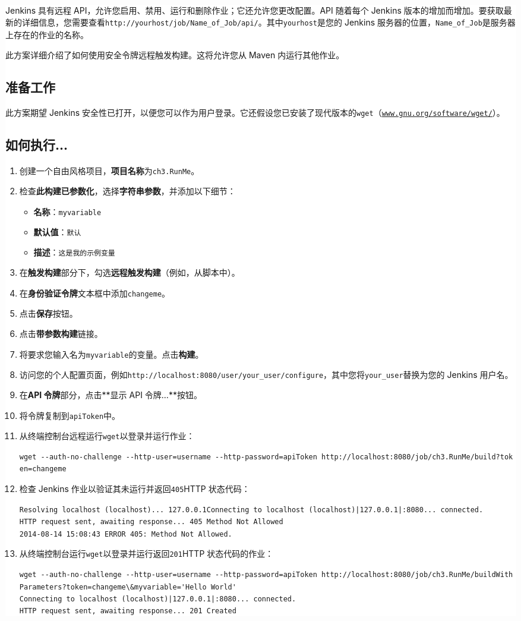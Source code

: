 Jenkins 具有远程 API，允许您启用、禁用、运行和删除作业；它还允许您更改配置。API 随着每个 Jenkins 版本的增加而增加。要获取最新的详细信息，您需要查看`http://yourhost/job/Name_of_Job/api/`。其中`yourhost`是您的 Jenkins 服务器的位置，`Name_of_Job`是服务器上存在的作业的名称。

此方案详细介绍了如何使用安全令牌远程触发构建。这将允许您从 Maven 内运行其他作业。

## 准备工作

此方案期望 Jenkins 安全性已打开，以便您可以作为用户登录。它还假设您已安装了现代版本的`wget`（[`www.gnu.org/software/wget/`](http://www.gnu.org/software/wget/)）。

## 如何执行...

1.  创建一个自由风格项目，**项目名称**为`ch3.RunMe`。

1.  检查**此构建已参数化**，选择**字符串参数**，并添加以下细节：

    +   **名称**：`myvariable`

    +   **默认值**：`默认`

    +   **描述**：`这是我的示例变量`

1.  在**触发构建**部分下，勾选**远程触发构建**（例如，从脚本中）。

1.  在**身份验证令牌**文本框中添加`changeme`。

1.  点击**保存**按钮。

1.  点击**带参数构建**链接。

1.  将要求您输入名为`myvariable`的变量。点击**构建**。

1.  访问您的个人配置页面，例如`http://localhost:8080/user/your_user/configure`，其中您将`your_user`替换为您的 Jenkins 用户名。

1.  在**API 令牌**部分，点击**显示 API 令牌…**按钮。

1.  将令牌复制到`apiToken`中。

1.  从终端控制台远程运行`wget`以登录并运行作业：

    ```
    wget --auth-no-challenge --http-user=username --http-password=apiToken http://localhost:8080/job/ch3.RunMe/build?token=changeme

    ```

1.  检查 Jenkins 作业以验证其未运行并返回`405`HTTP 状态代码：

    ```
    Resolving localhost (localhost)... 127.0.0.1Connecting to localhost (localhost)|127.0.0.1|:8080... connected.
    HTTP request sent, awaiting response... 405 Method Not Allowed
    2014-08-14 15:08:43 ERROR 405: Method Not Allowed.

    ```

1.  从终端控制台运行`wget`以登录并运行返回`201`HTTP 状态代码的作业：

    ```
    wget --auth-no-challenge --http-user=username --http-password=apiToken http://localhost:8080/job/ch3.RunMe/buildWithParameters?token=changeme\&myvariable='Hello World'
    Connecting to localhost (localhost)|127.0.0.1|:8080... connected.
    HTTP request sent, awaiting response... 201 Created
